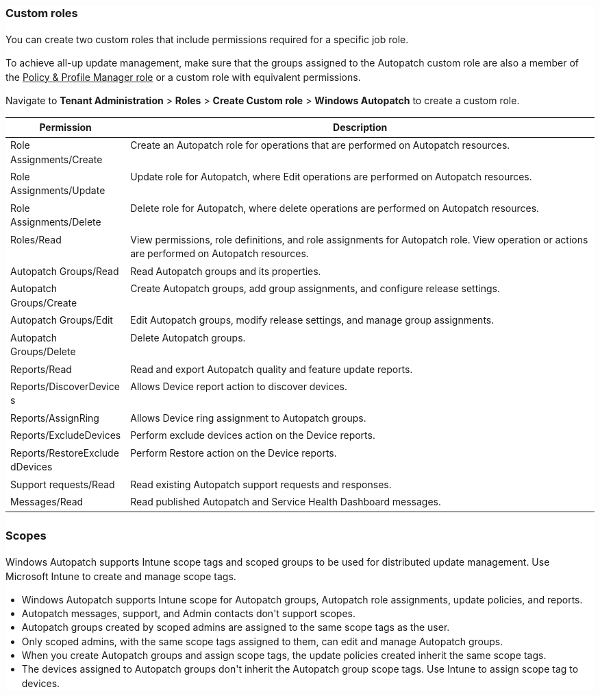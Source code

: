 ### Custom roles

You can create two custom roles that include permissions required for a specific job role.

To achieve all-up update management, make sure that the groups assigned to the Autopatch custom role are also a member of the [Policy & Profile Manager role](#policy-and-profile-manager-roles) or a custom role with equivalent permissions.  

Navigate to **Tenant Administration** > **Roles** > **Create Custom role** > **Windows Autopatch** to create a custom role.

| Permission | Description |
| --- | --- |
| Role Assignments/Create | Create an Autopatch role for operations that are performed on Autopatch resources. |
| Role Assignments/Update | Update role for Autopatch, where Edit operations are performed on Autopatch resources. |
| Role Assignments/Delete | Delete role for Autopatch, where delete operations are performed on Autopatch resources. |
| Roles/Read | View permissions, role definitions, and role assignments for Autopatch role. View operation or actions are performed on Autopatch resources. |
| Autopatch Groups/Read | Read Autopatch groups and its properties. |
| Autopatch Groups/Create | Create Autopatch groups, add group assignments, and configure release settings. |
| Autopatch Groups/Edit | Edit Autopatch groups, modify release settings, and manage group assignments. |
| Autopatch Groups/Delete | Delete Autopatch groups. |
| Reports/Read | Read and export Autopatch quality and feature update reports. |
| Reports/DiscoverDevices | Allows Device report action to discover devices. |
| Reports/AssignRing | Allows Device ring assignment to Autopatch groups. |
| Reports/ExcludeDevices | Perform exclude devices action on the Device reports. |
| Reports/RestoreExcludedDevices | Perform Restore action on the Device reports. |
| Support requests/Read | Read existing Autopatch support requests and responses. |
| Messages/Read | Read published Autopatch and Service Health Dashboard messages. |

### Scopes

Windows Autopatch supports Intune scope tags and scoped groups to be used for distributed update management. Use Microsoft Intune to create and manage scope tags.  

- Windows Autopatch supports Intune scope for Autopatch groups, Autopatch role assignments, update policies, and reports.
- Autopatch messages, support, and Admin contacts don't support scopes.  
- Autopatch groups created by scoped admins are assigned to the same scope tags as the user.  
- Only scoped admins, with the same scope tags assigned to them, can edit and manage Autopatch groups.
- When you create Autopatch groups and assign scope tags, the update policies created inherit the same scope tags.  
- The devices assigned to Autopatch groups don't inherit the Autopatch group scope tags. Use Intune to assign scope tag to devices.

